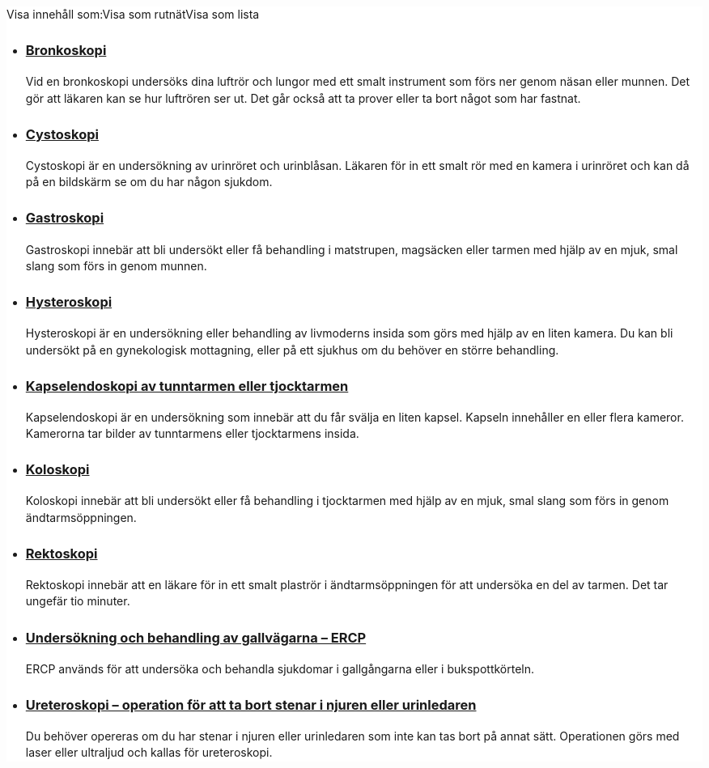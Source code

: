 Visa innehåll som:Visa som rutnätVisa som lista

*   ### [Bronkoskopi](https://www.1177.se/undersokning-behandling/undersokningar-och-provtagning/undersokning-och-behandling-med-endoskopi/bronkoskopi/)
    
    Vid en bronkoskopi undersöks dina luftrör och lungor med ett smalt instrument som förs ner genom näsan eller munnen. Det gör att läkaren kan se hur luftrören ser ut. Det går också att ta prover eller ta bort något som har fastnat.
    
*   ### [Cystoskopi](https://www.1177.se/undersokning-behandling/undersokningar-och-provtagning/undersokning-och-behandling-med-endoskopi/cystoskopi/)
    
    Cystoskopi är en undersökning av urinröret och urinblåsan. Läkaren för in ett smalt rör med en kamera i urinröret och kan då på en bildskärm se om du har någon sjukdom.
    
*   ### [Gastroskopi](https://www.1177.se/undersokning-behandling/undersokningar-och-provtagning/undersokning-och-behandling-med-endoskopi/gastroskopi/)
    
    Gastroskopi innebär att bli undersökt eller få behandling i matstrupen, magsäcken eller tarmen med hjälp av en mjuk, smal slang som förs in genom munnen.
    
*   ### [Hysteroskopi](https://www.1177.se/undersokning-behandling/undersokningar-och-provtagning/undersokning-och-behandling-med-endoskopi/hysteroskopi/)
    
    Hysteroskopi är en undersökning eller behandling av livmoderns insida som görs med hjälp av en liten kamera. Du kan bli undersökt på en gynekologisk mottagning, eller på ett sjukhus om du behöver en större behandling.
    
*   ### [Kapselendoskopi av tunntarmen eller tjocktarmen](https://www.1177.se/undersokning-behandling/undersokningar-och-provtagning/undersokning-och-behandling-med-endoskopi/kapselendoskopi/)
    
    Kapselendoskopi är en undersökning som innebär att du får svälja en liten kapsel. Kapseln innehåller en eller flera kameror. Kamerorna tar bilder av tunntarmens eller tjocktarmens insida.
    
*   ### [Koloskopi](https://www.1177.se/undersokning-behandling/undersokningar-och-provtagning/undersokning-och-behandling-med-endoskopi/koloskopi/)
    
    Koloskopi innebär att bli undersökt eller få behandling i tjocktarmen med hjälp av en mjuk, smal slang som förs in genom ändtarmsöppningen.
    
*   ### [Rektoskopi](https://www.1177.se/undersokning-behandling/undersokningar-och-provtagning/undersokning-och-behandling-med-endoskopi/rektoskopi/)
    
    Rektoskopi innebär att en läkare för in ett smalt plaströr i ändtarmsöppningen för att undersöka en del av tarmen. Det tar ungefär tio minuter.
    
*   ### [Undersökning och behandling av gallvägarna – ERCP](https://www.1177.se/undersokning-behandling/undersokningar-och-provtagning/undersokning-och-behandling-med-endoskopi/undersokning-och-behandling-av-gallvagarna--ercp/)
    
    ERCP används för att undersöka och behandla sjukdomar i gallgångarna eller i bukspottkörteln.
    
*   ### [Ureteroskopi – operation för att ta bort stenar i njuren eller urinledaren](https://www.1177.se/undersokning-behandling/undersokningar-och-provtagning/undersokning-och-behandling-med-endoskopi/ureteroskopi--operation-for-att-ta-bort-stenar-i-njuren-eller-urinledaren/)
    
    Du behöver opereras om du har stenar i njuren eller urinledaren som inte kan tas bort på annat sätt. Operationen görs med laser eller ultraljud och kallas för ureteroskopi.
    
